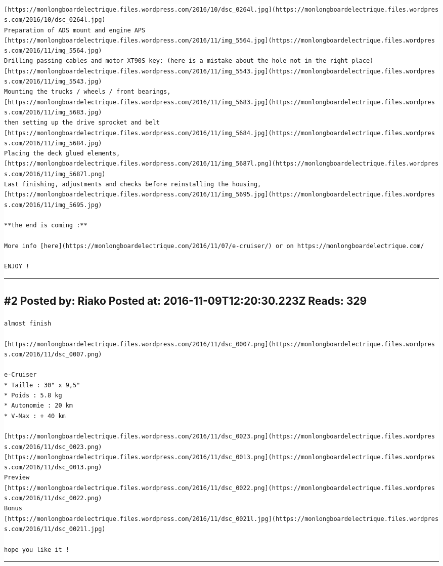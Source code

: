 ```
[https://monlongboardelectrique.files.wordpress.com/2016/10/dsc_0264l.jpg](https://monlongboardelectrique.files.wordpress.com/2016/10/dsc_0264l.jpg)
Preparation of ADS mount and engine APS
[https://monlongboardelectrique.files.wordpress.com/2016/11/img_5564.jpg](https://monlongboardelectrique.files.wordpress.com/2016/11/img_5564.jpg)
Drilling passing cables and motor XT90S key: (here is a mistake about the hole not in the right place)
[https://monlongboardelectrique.files.wordpress.com/2016/11/img_5543.jpg](https://monlongboardelectrique.files.wordpress.com/2016/11/img_5543.jpg)
Mounting the trucks / wheels / front bearings,
[https://monlongboardelectrique.files.wordpress.com/2016/11/img_5683.jpg](https://monlongboardelectrique.files.wordpress.com/2016/11/img_5683.jpg)
then setting up the drive sprocket and belt
[https://monlongboardelectrique.files.wordpress.com/2016/11/img_5684.jpg](https://monlongboardelectrique.files.wordpress.com/2016/11/img_5684.jpg)
Placing the deck glued elements,
[https://monlongboardelectrique.files.wordpress.com/2016/11/img_5687l.png](https://monlongboardelectrique.files.wordpress.com/2016/11/img_5687l.png)
Last finishing, adjustments and checks before reinstalling the housing,
[https://monlongboardelectrique.files.wordpress.com/2016/11/img_5695.jpg](https://monlongboardelectrique.files.wordpress.com/2016/11/img_5695.jpg)

**the end is coming :** 

More info [here](https://monlongboardelectrique.com/2016/11/07/e-cruiser/) or on https://monlongboardelectrique.com/

ENJOY !
```

---
## \#2 Posted by: Riako Posted at: 2016-11-09T12:20:30.223Z Reads: 329

```
almost finish

[https://monlongboardelectrique.files.wordpress.com/2016/11/dsc_0007.png](https://monlongboardelectrique.files.wordpress.com/2016/11/dsc_0007.png)

e-Cruiser
* Taille : 30" x 9,5" 
* Poids : 5.8 kg
* Autonomie : 20 km
* V-Max : + 40 km

[https://monlongboardelectrique.files.wordpress.com/2016/11/dsc_0023.png](https://monlongboardelectrique.files.wordpress.com/2016/11/dsc_0023.png)
[https://monlongboardelectrique.files.wordpress.com/2016/11/dsc_0013.png](https://monlongboardelectrique.files.wordpress.com/2016/11/dsc_0013.png)
Preview 
[https://monlongboardelectrique.files.wordpress.com/2016/11/dsc_0022.png](https://monlongboardelectrique.files.wordpress.com/2016/11/dsc_0022.png)
Bonus
[https://monlongboardelectrique.files.wordpress.com/2016/11/dsc_0021l.jpg](https://monlongboardelectrique.files.wordpress.com/2016/11/dsc_0021l.jpg)

hope you like it !
```

---